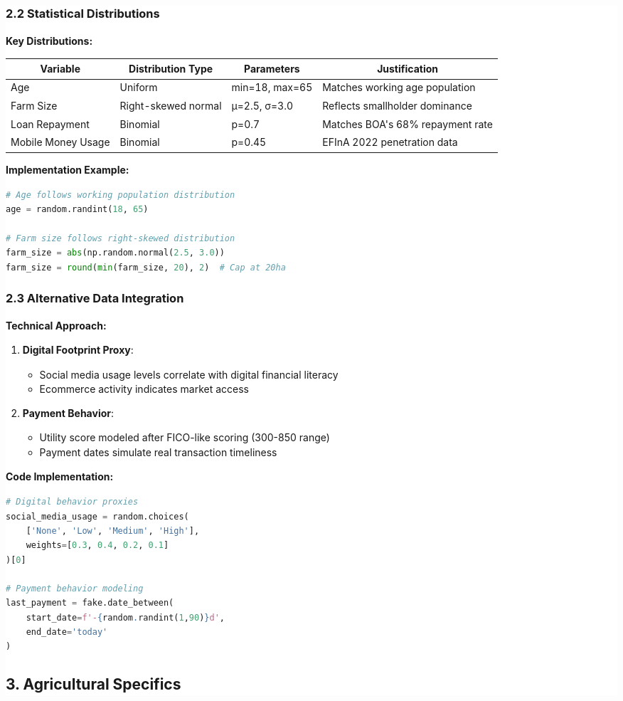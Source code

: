 ### 2.2 Statistical Distributions

**Key Distributions:**

| Variable | Distribution Type | Parameters | Justification |
|----------|------------------|------------|---------------|
| Age | Uniform | min=18, max=65 | Matches working age population |
| Farm Size | Right-skewed normal | μ=2.5, σ=3.0 | Reflects smallholder dominance |
| Loan Repayment | Binomial | p=0.7 | Matches BOA's 68% repayment rate |
| Mobile Money Usage | Binomial | p=0.45 | EFInA 2022 penetration data |

**Implementation Example:**

```python
# Age follows working population distribution
age = random.randint(18, 65)

# Farm size follows right-skewed distribution
farm_size = abs(np.random.normal(2.5, 3.0))
farm_size = round(min(farm_size, 20), 2)  # Cap at 20ha
```

### 2.3 Alternative Data Integration

**Technical Approach:**

1. **Digital Footprint Proxy**:
   - Social media usage levels correlate with digital financial literacy
   - Ecommerce activity indicates market access

2. **Payment Behavior**:
   - Utility score modeled after FICO-like scoring (300-850 range)
   - Payment dates simulate real transaction timeliness

**Code Implementation:**

```python
# Digital behavior proxies
social_media_usage = random.choices(
    ['None', 'Low', 'Medium', 'High'],
    weights=[0.3, 0.4, 0.2, 0.1]
)[0]

# Payment behavior modeling
last_payment = fake.date_between(
    start_date=f'-{random.randint(1,90)}d', 
    end_date='today'
)
```

## 3. Agricultural Specifics
